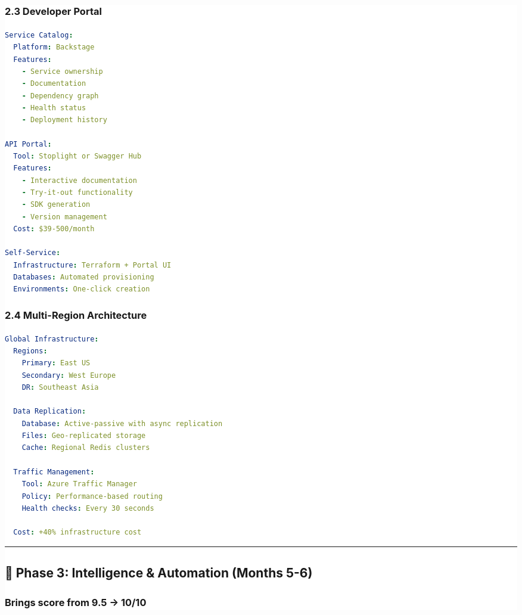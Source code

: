 ### 2.3 Developer Portal
```yaml
Service Catalog:
  Platform: Backstage
  Features:
    - Service ownership
    - Documentation
    - Dependency graph
    - Health status
    - Deployment history
    
API Portal:
  Tool: Stoplight or Swagger Hub
  Features:
    - Interactive documentation
    - Try-it-out functionality
    - SDK generation
    - Version management
  Cost: $39-500/month
  
Self-Service:
  Infrastructure: Terraform + Portal UI
  Databases: Automated provisioning
  Environments: One-click creation
```

### 2.4 Multi-Region Architecture
```yaml
Global Infrastructure:
  Regions:
    Primary: East US
    Secondary: West Europe
    DR: Southeast Asia
    
  Data Replication:
    Database: Active-passive with async replication
    Files: Geo-replicated storage
    Cache: Regional Redis clusters
    
  Traffic Management:
    Tool: Azure Traffic Manager
    Policy: Performance-based routing
    Health checks: Every 30 seconds
    
  Cost: +40% infrastructure cost
```

---

## 🤖 Phase 3: Intelligence & Automation (Months 5-6)
### Brings score from 9.5 → 10/10
